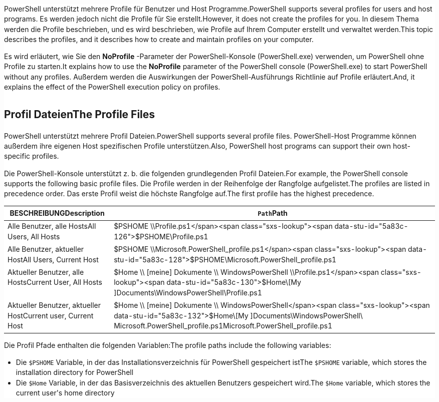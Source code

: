 <span data-ttu-id="5a83c-112">PowerShell unterstützt mehrere Profile für Benutzer und Host Programme.</span><span class="sxs-lookup"><span data-stu-id="5a83c-112">PowerShell supports several profiles for users and host programs.</span></span> <span data-ttu-id="5a83c-113">Es werden jedoch nicht die Profile für Sie erstellt.</span><span class="sxs-lookup"><span data-stu-id="5a83c-113">However, it does not create the profiles for you.</span></span> <span data-ttu-id="5a83c-114">In diesem Thema werden die Profile beschrieben, und es wird beschrieben, wie Profile auf Ihrem Computer erstellt und verwaltet werden.</span><span class="sxs-lookup"><span data-stu-id="5a83c-114">This topic describes the profiles, and it describes how to create and maintain profiles on your computer.</span></span>

<span data-ttu-id="5a83c-115">Es wird erläutert, wie Sie den **NoProfile** -Parameter der PowerShell-Konsole (PowerShell.exe) verwenden, um PowerShell ohne Profile zu starten.</span><span class="sxs-lookup"><span data-stu-id="5a83c-115">It explains how to use the **NoProfile** parameter of the PowerShell console (PowerShell.exe) to start PowerShell without any profiles.</span></span> <span data-ttu-id="5a83c-116">Außerdem werden die Auswirkungen der PowerShell-Ausführungs Richtlinie auf Profile erläutert.</span><span class="sxs-lookup"><span data-stu-id="5a83c-116">And, it explains the effect of the PowerShell execution policy on profiles.</span></span>

## <a name="the-profile-files"></a><span data-ttu-id="5a83c-117">Profil Dateien</span><span class="sxs-lookup"><span data-stu-id="5a83c-117">The Profile Files</span></span>

<span data-ttu-id="5a83c-118">PowerShell unterstützt mehrere Profil Dateien.</span><span class="sxs-lookup"><span data-stu-id="5a83c-118">PowerShell supports several profile files.</span></span> <span data-ttu-id="5a83c-119">PowerShell-Host Programme können außerdem ihre eigenen Host spezifischen Profile unterstützen.</span><span class="sxs-lookup"><span data-stu-id="5a83c-119">Also, PowerShell host programs can support their own host-specific profiles.</span></span>

<span data-ttu-id="5a83c-120">Die PowerShell-Konsole unterstützt z. b. die folgenden grundlegenden Profil Dateien.</span><span class="sxs-lookup"><span data-stu-id="5a83c-120">For example, the PowerShell console supports the following basic profile files.</span></span> <span data-ttu-id="5a83c-121">Die Profile werden in der Reihenfolge der Rangfolge aufgelistet.</span><span class="sxs-lookup"><span data-stu-id="5a83c-121">The profiles are listed in precedence order.</span></span> <span data-ttu-id="5a83c-122">Das erste Profil weist die höchste Rangfolge auf.</span><span class="sxs-lookup"><span data-stu-id="5a83c-122">The first profile has the highest precedence.</span></span>

|<span data-ttu-id="5a83c-123">BESCHREIBUNG</span><span class="sxs-lookup"><span data-stu-id="5a83c-123">Description</span></span>               | <span data-ttu-id="5a83c-124">`Path`</span><span class="sxs-lookup"><span data-stu-id="5a83c-124">Path</span></span>                                          |
|--------------------------|-----------------------------------------------|
|<span data-ttu-id="5a83c-125">Alle Benutzer, alle Hosts</span><span class="sxs-lookup"><span data-stu-id="5a83c-125">All Users, All Hosts</span></span>      |<span data-ttu-id="5a83c-126">$PSHOME \\Profile.ps1</span><span class="sxs-lookup"><span data-stu-id="5a83c-126">$PSHOME\\Profile.ps1</span></span>                           |
|<span data-ttu-id="5a83c-127">Alle Benutzer, aktueller Host</span><span class="sxs-lookup"><span data-stu-id="5a83c-127">All Users, Current Host</span></span>   |<span data-ttu-id="5a83c-128">$PSHOME \\Microsoft.PowerShell_profile.ps1</span><span class="sxs-lookup"><span data-stu-id="5a83c-128">$PSHOME\\Microsoft.PowerShell_profile.ps1</span></span>      |
|<span data-ttu-id="5a83c-129">Aktueller Benutzer, alle Hosts</span><span class="sxs-lookup"><span data-stu-id="5a83c-129">Current User, All Hosts</span></span>   |<span data-ttu-id="5a83c-130">$Home \\ [meine] Dokumente \\ WindowsPowerShell \\Profile.ps1</span><span class="sxs-lookup"><span data-stu-id="5a83c-130">$Home\\[My ]Documents\\WindowsPowerShell\\Profile.ps1</span></span> |
|<span data-ttu-id="5a83c-131">Aktueller Benutzer, aktueller Host</span><span class="sxs-lookup"><span data-stu-id="5a83c-131">Current user, Current Host</span></span>|<span data-ttu-id="5a83c-132">$Home \\ [meine] Dokumente \\ WindowsPowerShell</span><span class="sxs-lookup"><span data-stu-id="5a83c-132">$Home\\[My ]Documents\\WindowsPowerShell</span></span>\\<br><span data-ttu-id="5a83c-133">Microsoft.PowerShell_profile.ps1</span><span class="sxs-lookup"><span data-stu-id="5a83c-133">Microsoft.PowerShell_profile.ps1</span></span> |

<span data-ttu-id="5a83c-134">Die Profil Pfade enthalten die folgenden Variablen:</span><span class="sxs-lookup"><span data-stu-id="5a83c-134">The profile paths include the following variables:</span></span>

- <span data-ttu-id="5a83c-135">Die `$PSHOME` Variable, in der das Installationsverzeichnis für PowerShell gespeichert ist</span><span class="sxs-lookup"><span data-stu-id="5a83c-135">The `$PSHOME` variable, which stores the installation directory for PowerShell</span></span>
- <span data-ttu-id="5a83c-136">Die `$Home` Variable, in der das Basisverzeichnis des aktuellen Benutzers gespeichert wird.</span><span class="sxs-lookup"><span data-stu-id="5a83c-136">The `$Home` variable, which stores the current user's home directory</span></span>
